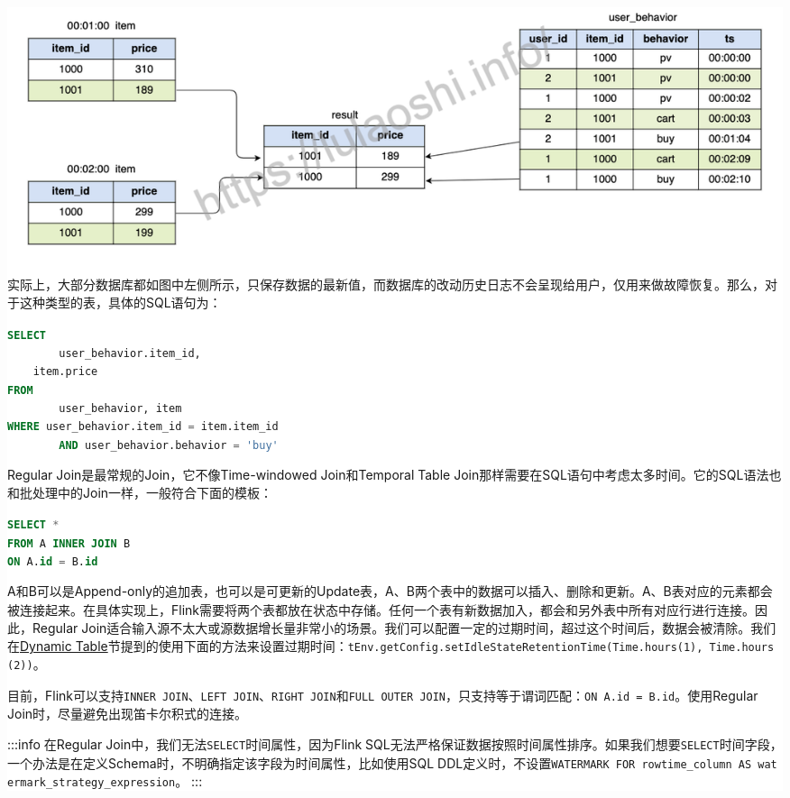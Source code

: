 ![Regular Join](./img/regular-join.png)

实际上，大部分数据库都如图中左侧所示，只保存数据的最新值，而数据库的改动历史日志不会呈现给用户，仅用来做故障恢复。那么，对于这种类型的表，具体的SQL语句为：

```sql
SELECT 
		user_behavior.item_id,
    item.price
FROM 
		user_behavior, item
WHERE user_behavior.item_id = item.item_id
		AND user_behavior.behavior = 'buy'
```

Regular Join是最常规的Join，它不像Time-windowed Join和Temporal Table Join那样需要在SQL语句中考虑太多时间。它的SQL语法也和批处理中的Join一样，一般符合下面的模板：

```sql
SELECT *
FROM A INNER JOIN B
ON A.id = B.id
```

A和B可以是Append-only的追加表，也可以是可更新的Update表，A、B两个表中的数据可以插入、删除和更新。A、B表对应的元素都会被连接起来。在具体实现上，Flink需要将两个表都放在状态中存储。任何一个表有新数据加入，都会和另外表中所有对应行进行连接。因此，Regular Join适合输入源不太大或源数据增长量非常小的场景。我们可以配置一定的过期时间，超过这个时间后，数据会被清除。我们在[Dynamic Table](dynamic-table.md)节提到的使用下面的方法来设置过期时间：`tEnv.getConfig.setIdleStateRetentionTime(Time.hours(1), Time.hours(2))`。

目前，Flink可以支持`INNER JOIN`、`LEFT JOIN`、`RIGHT JOIN`和`FULL OUTER JOIN`，只支持等于谓词匹配：`ON A.id = B.id`。使用Regular Join时，尽量避免出现笛卡尔积式的连接。

:::info
在Regular Join中，我们无法`SELECT`时间属性，因为Flink SQL无法严格保证数据按照时间属性排序。如果我们想要`SELECT`时间字段，一个办法是在定义Schema时，不明确指定该字段为时间属性，比如使用SQL DDL定义时，不设置`WATERMARK FOR rowtime_column AS watermark_strategy_expression`。
:::